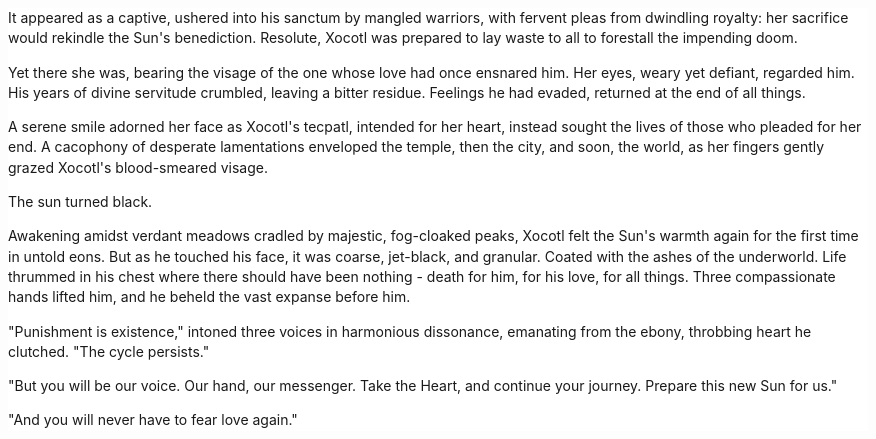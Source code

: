 It appeared as a captive, ushered into his sanctum by mangled warriors, with fervent pleas from dwindling royalty: her sacrifice would rekindle the Sun's benediction. Resolute, Xocotl was prepared to lay waste to all to forestall the impending doom.

Yet there she was, bearing the visage of the one whose love had once ensnared him. Her eyes, weary yet defiant, regarded him. His years of divine servitude crumbled, leaving a bitter residue. Feelings he had evaded, returned at the end of all things.

A serene smile adorned her face as Xocotl's tecpatl, intended for her heart, instead sought the lives of those who pleaded for her end. A cacophony of desperate lamentations enveloped the temple, then the city, and soon, the world, as her fingers gently grazed Xocotl's blood-smeared visage.

The sun turned black.

Awakening amidst verdant meadows cradled by majestic, fog-cloaked peaks, Xocotl felt the Sun's warmth again for the first time in untold eons. But as he touched his face, it was coarse, jet-black, and granular. Coated with the ashes of the underworld. Life thrummed in his chest where there should have been nothing - death for him, for his love, for all things. Three compassionate hands lifted him, and he beheld the vast expanse before him.

"Punishment is existence," intoned three voices in harmonious dissonance, emanating from the ebony, throbbing heart he clutched. "The cycle persists."

"But you will be our voice. Our hand, our messenger. Take the Heart, and continue your journey. Prepare this new Sun for us."

"And you will never have to fear love again."